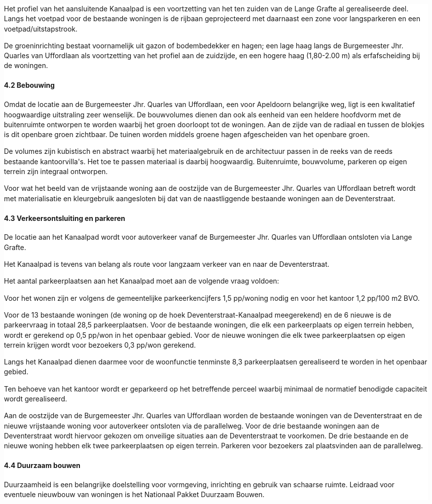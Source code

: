 Het profiel van het aansluitende Kanaalpad is een voortzetting van het ten zuiden van de Lange Grafte al gerealiseerde deel. Langs het voetpad voor de bestaande woningen is de rijbaan geprojecteerd met daarnaast een zone voor langsparkeren en een voetpad/uitstapstrook.

De groeninrichting bestaat voornamelijk uit gazon of bodembedekker en hagen; een lage haag langs de Burgemeester Jhr. Quarles van Uffordlaan als voortzetting van het profiel aan de zuidzijde, en een hogere haag (1,80\-2\.00 m) als erfafscheiding bij de woningen.

#### 4\.2 Bebouwing

Omdat de locatie aan de Burgemeester Jhr. Quarles van Uffordlaan, een voor Apeldoorn belangrijke weg, ligt is een kwalitatief hoogwaardige uitstraling zeer wenselijk. De bouwvolumes dienen dan ook als eenheid van een heldere hoofdvorm met de buitenruimte ontworpen te worden waarbij het groen doorloopt tot de woningen. Aan de zijde van de radiaal en tussen de blokjes is dit openbare groen zichtbaar. De tuinen worden middels groene hagen afgescheiden van het openbare groen.

De volumes zijn kubistisch en abstract waarbij het materiaalgebruik en de architectuur passen in de reeks van de reeds bestaande kantoorvilla's. Het toe te passen materiaal is daarbij hoogwaardig. Buitenruimte, bouwvolume, parkeren op eigen terrein zijn integraal ontworpen.

Voor wat het beeld van de vrijstaande woning aan de oostzijde van de Burgemeester Jhr. Quarles van Uffordlaan betreft wordt met materialisatie en kleurgebruik aangesloten bij dat van de naastliggende bestaande woningen aan de Deventerstraat.

#### 4\.3 Verkeersontsluiting en parkeren

De locatie aan het Kanaalpad wordt voor autoverkeer vanaf de Burgemeester Jhr. Quarles van Uffordlaan ontsloten via Lange Grafte.

Het Kanaalpad is tevens van belang als route voor langzaam verkeer van en naar de Deventerstraat.

Het aantal parkeerplaatsen aan het Kanaalpad moet aan de volgende vraag voldoen:

Voor het wonen zijn er volgens de gemeentelijke parkeerkencijfers 1,5 pp/woning nodig en voor het kantoor 1,2 pp/100 m2 BVO.

Voor de 13 bestaande woningen (de woning op de hoek Deventerstraat\-Kanaalpad meegerekend) en de 6 nieuwe is de parkeervraag in totaal 28,5 parkeerplaatsen. Voor de bestaande woningen, die elk een parkeerplaats op eigen terrein hebben, wordt er gerekend op 0,5 pp/won in het openbaar gebied. Voor de nieuwe woningen die elk twee parkeerplaatsen op eigen terrein krijgen wordt voor bezoekers 0,3 pp/won gerekend.

Langs het Kanaalpad dienen daarmee voor de woonfunctie tenminste 8,3 parkeerplaatsen gerealiseerd te worden in het openbaar gebied.

Ten behoeve van het kantoor wordt er geparkeerd op het betreffende perceel waarbij minimaal de normatief benodigde capaciteit wordt gerealiseerd.

Aan de oostzijde van de Burgemeester Jhr. Quarles van Uffordlaan worden de bestaande woningen van de Deventerstraat en de nieuwe vrijstaande woning voor autoverkeer ontsloten via de parallelweg. Voor de drie bestaande woningen aan de Deventerstraat wordt hiervoor gekozen om onveilige situaties aan de Deventerstraat te voorkomen. De drie bestaande en de nieuwe woning hebben elk twee parkeerplaatsen op eigen terrein. Parkeren voor bezoekers zal plaatsvinden aan de parallelweg.

#### 4\.4 Duurzaam bouwen

Duurzaamheid is een belangrijke doelstelling voor vormgeving, inrichting en gebruik van schaarse ruimte. Leidraad voor eventuele nieuwbouw van woningen is het Nationaal Pakket Duurzaam Bouwen.
